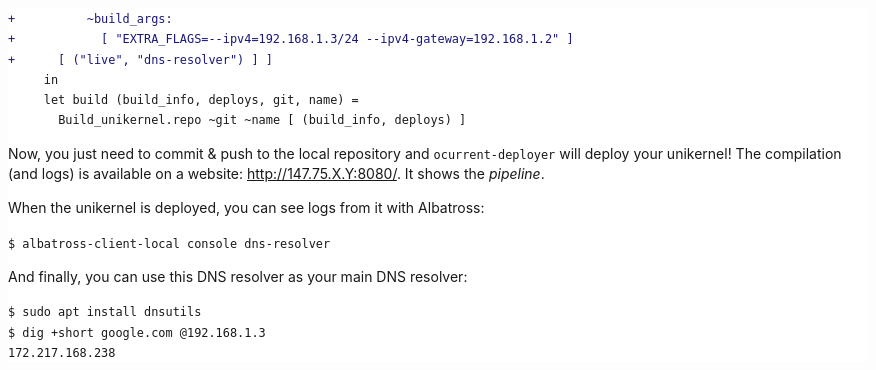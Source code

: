 ```diff
+          ~build_args:
+            [ "EXTRA_FLAGS=--ipv4=192.168.1.3/24 --ipv4-gateway=192.168.1.2" ]
+      [ ("live", "dns-resolver") ] ]
     in
     let build (build_info, deploys, git, name) =
       Build_unikernel.repo ~git ~name [ (build_info, deploys) ]
```

Now, you just need to commit & push to the local repository and
`ocurrent-deployer` will deploy your unikernel! The compilation (and logs) is
available on a website: http://147.75.X.Y:8080/. It shows the _pipeline_.

When the unikernel is deployed, you can see logs from it with Albatross:
```sh
$ albatross-client-local console dns-resolver
```

And finally, you can use this DNS resolver as your main DNS resolver:
```sh
$ sudo apt install dnsutils
$ dig +short google.com @192.168.1.3
172.217.168.238
```

[OCurrent]: https://github.com/ocurrent/ocurrent
[MirageOS]: https://mirage.io/
[Albatross]: https://github.com/roburio/albatross
[pipeline.ml]: ./src/pipeline.ml
[Equinix]: https://equinix.com/
[ASN.1]: https://en.wikipedia.org/wiki/ASN.1
[Docker]: https://docs.docker.com/engine/install/debian/
[tap]: https://en.wikipedia.org/wiki/TUN/TAP
[bond]: https://wiki.debian.org/Bonding
